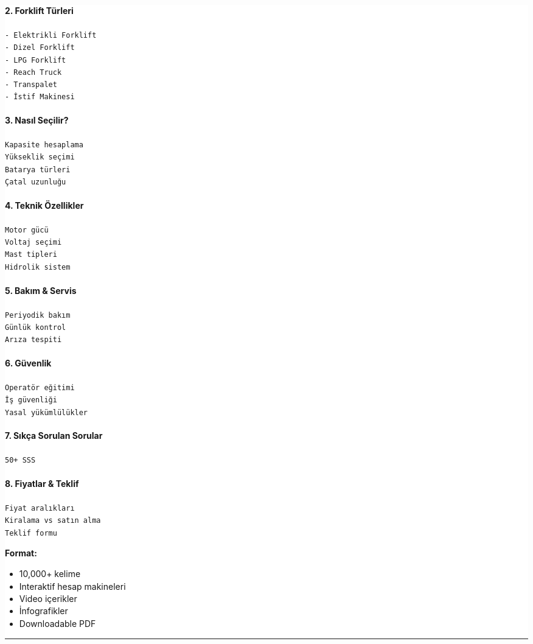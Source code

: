 #### **2. Forklift Türleri**
```
- Elektrikli Forklift
- Dizel Forklift
- LPG Forklift
- Reach Truck
- Transpalet
- İstif Makinesi
```

#### **3. Nasıl Seçilir?**
```
Kapasite hesaplama
Yükseklik seçimi
Batarya türleri
Çatal uzunluğu
```

#### **4. Teknik Özellikler**
```
Motor gücü
Voltaj seçimi
Mast tipleri
Hidrolik sistem
```

#### **5. Bakım & Servis**
```
Periyodik bakım
Günlük kontrol
Arıza tespiti
```

#### **6. Güvenlik**
```
Operatör eğitimi
İş güvenliği
Yasal yükümlülükler
```

#### **7. Sıkça Sorulan Sorular**
```
50+ SSS
```

#### **8. Fiyatlar & Teklif**
```
Fiyat aralıkları
Kiralama vs satın alma
Teklif formu
```

**Format:**
- 10,000+ kelime
- Interaktif hesap makineleri
- Video içerikler
- İnfografikler
- Downloadable PDF

---